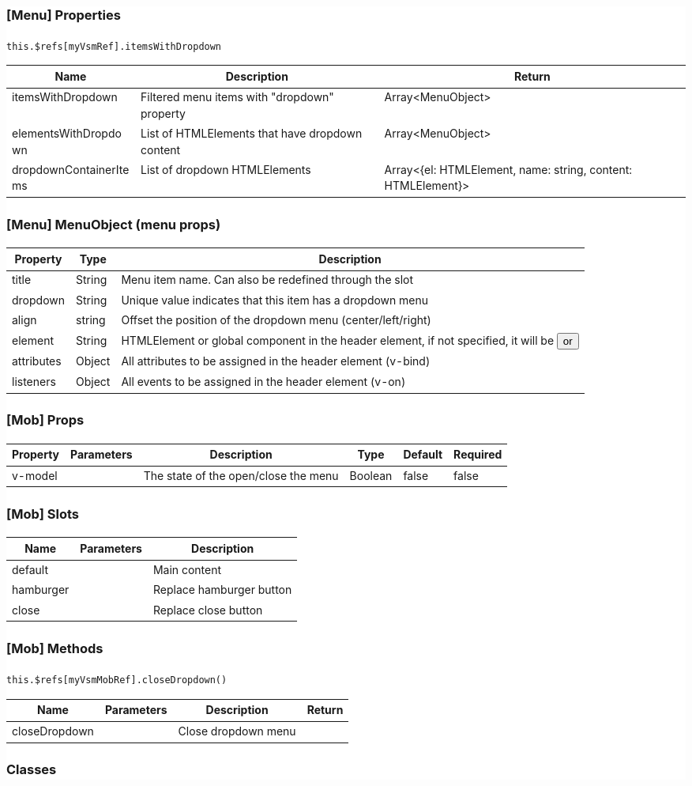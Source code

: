 ### [Menu] Properties

`this.$refs[myVsmRef].itemsWithDropdown`

| Name                   | Description                                     | Return                                                       |
|------------------------|-------------------------------------------------|--------------------------------------------------------------|
| itemsWithDropdown      | Filtered menu items with "dropdown" property    | Array\<MenuObject>                                           |
| elementsWithDropdown   | List of HTMLElements that have dropdown content | Array\<MenuObject>                                           |
| dropdownContainerItems | List of dropdown HTMLElements                   | Array<{el: HTMLElement, name: string, content: HTMLElement}> |

### [Menu] MenuObject (menu props)

| Property   | Type   | Description                                                                                             |
|------------|--------|---------------------------------------------------------------------------------------------------------|
| title      | String | Menu item name. Can also be redefined through the slot                                                  |
| dropdown   | String | Unique value indicates that this item has a dropdown menu                                               |
| align      | string | Offset the position of the dropdown menu (center/left/right)                                            |
| element    | String | HTMLElement or global component in the header element, if not specified, it will be <button /> or <a /> |
| attributes | Object | All attributes to be assigned in the header element (v-bind)                                            |
| listeners  | Object | All events to be assigned in the header element (v-on)                                                  |

### [Mob] Props

| Property | Parameters | Description                          | Type    | Default | Required |
|----------|------------|--------------------------------------|---------|---------|----------|
| v-model  |            | The state of the open/close the menu | Boolean | false   | false    |

### [Mob] Slots

| Name      | Parameters | Description              |
|-----------|------------|--------------------------|
| default   |            | Main content             |
| hamburger |            | Replace hamburger button |
| close     |            | Replace close button     |

### [Mob] Methods

`this.$refs[myVsmMobRef].closeDropdown()`

| Name          | Parameters | Description         | Return |
|---------------|------------|---------------------|--------|
| closeDropdown |            | Close dropdown menu |        |

### Classes
